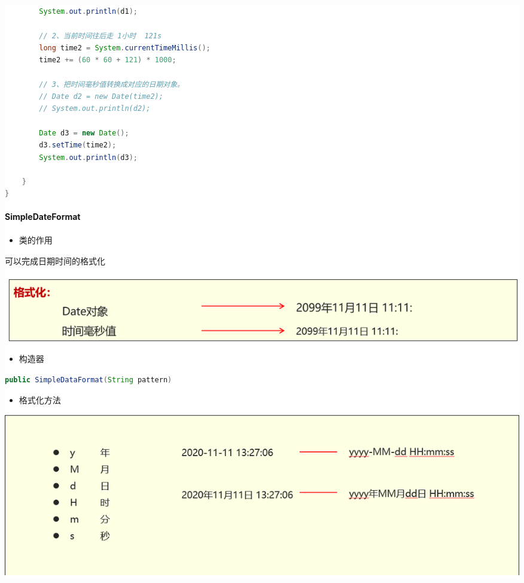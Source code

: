 ```java
        System.out.println(d1);

        // 2、当前时间往后走 1小时  121s
        long time2 = System.currentTimeMillis();
        time2 += (60 * 60 + 121) * 1000;

        // 3、把时间毫秒值转换成对应的日期对象。
        // Date d2 = new Date(time2);
        // System.out.println(d2);

        Date d3 = new Date();
        d3.setTime(time2);
        System.out.println(d3);

    }
}
```

#### SimpleDateFormat

- 类的作用

可以完成日期时间的格式化

![image-20220130182557734](JavaSE.assets/image-20220130182557734.png)

- 构造器

```java
public SimpleDataFormat(String pattern)
```

- 格式化方法

![image-20220130183334009](JavaSE.assets/image-20220130183334009.png)
